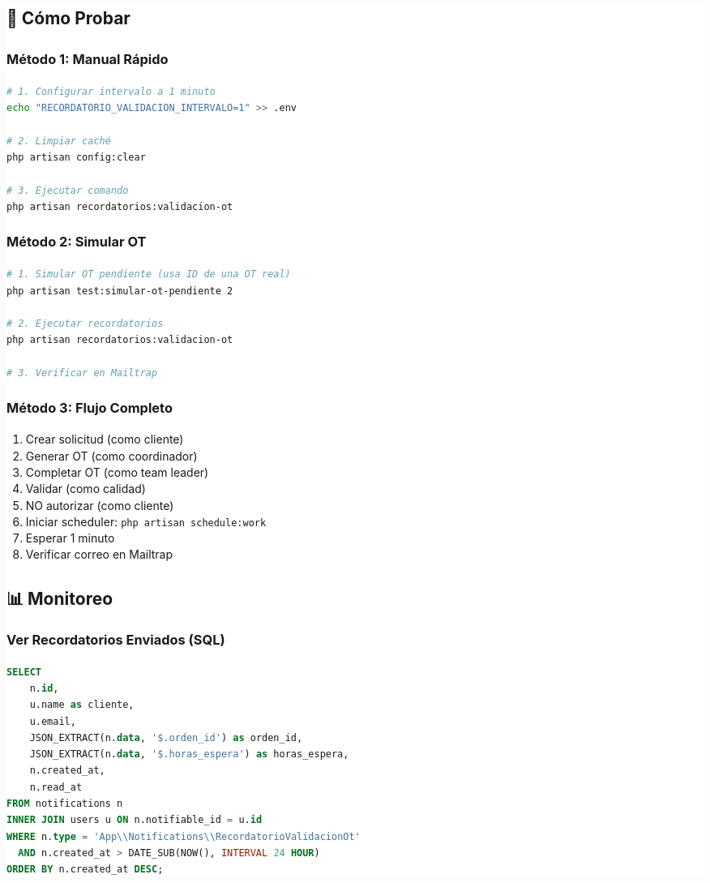 ## 🧪 Cómo Probar

### Método 1: Manual Rápido

```bash
# 1. Configurar intervalo a 1 minuto
echo "RECORDATORIO_VALIDACION_INTERVALO=1" >> .env

# 2. Limpiar caché
php artisan config:clear

# 3. Ejecutar comando
php artisan recordatorios:validacion-ot
```

### Método 2: Simular OT

```bash
# 1. Simular OT pendiente (usa ID de una OT real)
php artisan test:simular-ot-pendiente 2

# 2. Ejecutar recordatorios
php artisan recordatorios:validacion-ot

# 3. Verificar en Mailtrap
```

### Método 3: Flujo Completo

1. Crear solicitud (como cliente)
2. Generar OT (como coordinador)
3. Completar OT (como team leader)
4. Validar (como calidad)
5. NO autorizar (como cliente)
6. Iniciar scheduler: `php artisan schedule:work`
7. Esperar 1 minuto
8. Verificar correo en Mailtrap

## 📊 Monitoreo

### Ver Recordatorios Enviados (SQL)

```sql
SELECT 
    n.id,
    u.name as cliente,
    u.email,
    JSON_EXTRACT(n.data, '$.orden_id') as orden_id,
    JSON_EXTRACT(n.data, '$.horas_espera') as horas_espera,
    n.created_at,
    n.read_at
FROM notifications n
INNER JOIN users u ON n.notifiable_id = u.id
WHERE n.type = 'App\\Notifications\\RecordatorioValidacionOt'
  AND n.created_at > DATE_SUB(NOW(), INTERVAL 24 HOUR)
ORDER BY n.created_at DESC;
```
